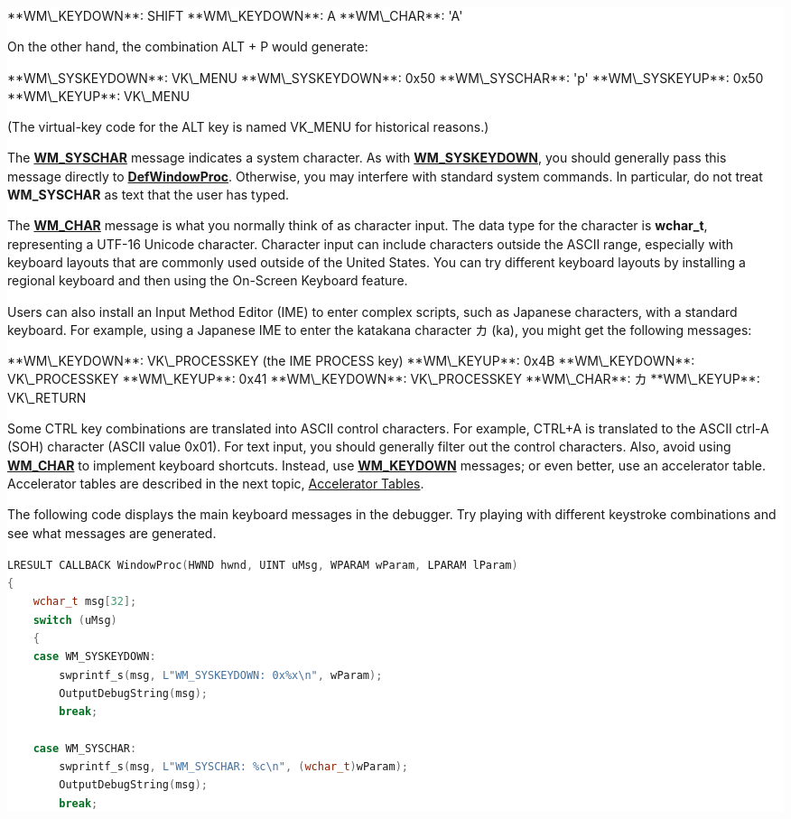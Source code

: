 <dl> **WM\_KEYDOWN**: SHIFT  
**WM\_KEYDOWN**: A  
**WM\_CHAR**: 'A'  
</dl>

On the other hand, the combination ALT + P would generate:

<dl> **WM\_SYSKEYDOWN**: VK\_MENU  
**WM\_SYSKEYDOWN**: 0x50  
**WM\_SYSCHAR**: 'p'  
**WM\_SYSKEYUP**: 0x50  
**WM\_KEYUP**: VK\_MENU  
</dl>

(The virtual-key code for the ALT key is named VK\_MENU for historical reasons.)

The [**WM\_SYSCHAR**](https://msdn.microsoft.com/library/windows/desktop/ms646357) message indicates a system character. As with [**WM\_SYSKEYDOWN**](https://msdn.microsoft.com/library/windows/desktop/ms646286), you should generally pass this message directly to [**DefWindowProc**](https://msdn.microsoft.com/library/windows/desktop/ms633572). Otherwise, you may interfere with standard system commands. In particular, do not treat **WM\_SYSCHAR** as text that the user has typed.

The [**WM\_CHAR**](https://msdn.microsoft.com/library/windows/desktop/ms646276) message is what you normally think of as character input. The data type for the character is **wchar\_t**, representing a UTF-16 Unicode character. Character input can include characters outside the ASCII range, especially with keyboard layouts that are commonly used outside of the United States. You can try different keyboard layouts by installing a regional keyboard and then using the On-Screen Keyboard feature.

Users can also install an Input Method Editor (IME) to enter complex scripts, such as Japanese characters, with a standard keyboard. For example, using a Japanese IME to enter the katakana character カ (ka), you might get the following messages:

<dl> **WM\_KEYDOWN**: VK\_PROCESSKEY (the IME PROCESS key)  
**WM\_KEYUP**: 0x4B  
**WM\_KEYDOWN**: VK\_PROCESSKEY  
**WM\_KEYUP**: 0x41  
**WM\_KEYDOWN**: VK\_PROCESSKEY  
**WM\_CHAR**: カ  
**WM\_KEYUP**: VK\_RETURN  
</dl>

Some CTRL key combinations are translated into ASCII control characters. For example, CTRL+A is translated to the ASCII ctrl-A (SOH) character (ASCII value 0x01). For text input, you should generally filter out the control characters. Also, avoid using [**WM\_CHAR**](https://msdn.microsoft.com/library/windows/desktop/ms646276) to implement keyboard shortcuts. Instead, use [**WM\_KEYDOWN**](https://msdn.microsoft.com/library/windows/desktop/ms646280) messages; or even better, use an accelerator table. Accelerator tables are described in the next topic, [Accelerator Tables](accelerator-tables.md).

The following code displays the main keyboard messages in the debugger. Try playing with different keystroke combinations and see what messages are generated.


```C++
LRESULT CALLBACK WindowProc(HWND hwnd, UINT uMsg, WPARAM wParam, LPARAM lParam)
{
    wchar_t msg[32];
    switch (uMsg)
    {
    case WM_SYSKEYDOWN:
        swprintf_s(msg, L"WM_SYSKEYDOWN: 0x%x\n", wParam);
        OutputDebugString(msg);
        break;

    case WM_SYSCHAR:
        swprintf_s(msg, L"WM_SYSCHAR: %c\n", (wchar_t)wParam);
        OutputDebugString(msg);
        break;

```